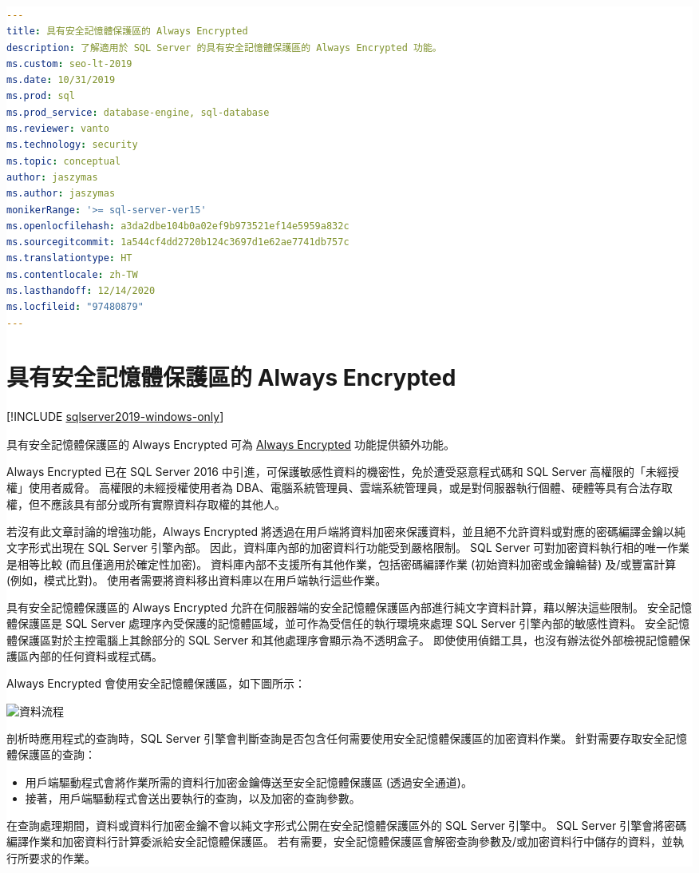 ```yaml
---
title: 具有安全記憶體保護區的 Always Encrypted
description: 了解適用於 SQL Server 的具有安全記憶體保護區的 Always Encrypted 功能。
ms.custom: seo-lt-2019
ms.date: 10/31/2019
ms.prod: sql
ms.prod_service: database-engine, sql-database
ms.reviewer: vanto
ms.technology: security
ms.topic: conceptual
author: jaszymas
ms.author: jaszymas
monikerRange: '>= sql-server-ver15'
ms.openlocfilehash: a3da2dbe104b0a02ef9b973521ef14e5959a832c
ms.sourcegitcommit: 1a544cf4dd2720b124c3697d1e62ae7741db757c
ms.translationtype: HT
ms.contentlocale: zh-TW
ms.lasthandoff: 12/14/2020
ms.locfileid: "97480879"
---
```

# <a name="always-encrypted-with-secure-enclaves"></a>具有安全記憶體保護區的 Always Encrypted
[!INCLUDE [sqlserver2019-windows-only](../../../includes/applies-to-version/sqlserver2019-windows-only.md)]
 
具有安全記憶體保護區的 Always Encrypted 可為 [Always Encrypted](always-encrypted-database-engine.md) 功能提供額外功能。

Always Encrypted 已在 SQL Server 2016 中引進，可保護敏感性資料的機密性，免於遭受惡意程式碼和 SQL Server 高權限的「未經授權」使用者威脅。 高權限的未經授權使用者為 DBA、電腦系統管理員、雲端系統管理員，或是對伺服器執行個體、硬體等具有合法存取權，但不應該具有部分或所有實際資料存取權的其他人。  

若沒有此文章討論的增強功能，Always Encrypted 將透過在用戶端將資料加密來保護資料，並且絕不允許資料或對應的密碼編譯金鑰以純文字形式出現在 SQL Server 引擎內部。 因此，資料庫內部的加密資料行功能受到嚴格限制。 SQL Server 可對加密資料執行相的唯一作業是相等比較 (而且僅適用於確定性加密)。 資料庫內部不支援所有其他作業，包括密碼編譯作業 (初始資料加密或金鑰輪替) 及/或豐富計算 (例如，模式比對)。 使用者需要將資料移出資料庫以在用戶端執行這些作業。

具有安全記憶體保護區的 Always Encrypted 允許在伺服器端的安全記憶體保護區內部進行純文字資料計算，藉以解決這些限制。 安全記憶體保護區是 SQL Server 處理序內受保護的記憶體區域，並可作為受信任的執行環境來處理 SQL Server 引擎內部的敏感性資料。 安全記憶體保護區對於主控電腦上其餘部分的 SQL Server 和其他處理序會顯示為不透明盒子。 即使使用偵錯工具，也沒有辦法從外部檢視記憶體保護區內部的任何資料或程式碼。  


Always Encrypted 會使用安全記憶體保護區，如下圖所示：

![資料流程](./media/always-encrypted-enclaves/ae-data-flow.png)



剖析時應用程式的查詢時，SQL Server 引擎會判斷查詢是否包含任何需要使用安全記憶體保護區的加密資料作業。 針對需要存取安全記憶體保護區的查詢：

- 用戶端驅動程式會將作業所需的資料行加密金鑰傳送至安全記憶體保護區 (透過安全通道)。 
- 接著，用戶端驅動程式會送出要執行的查詢，以及加密的查詢參數。

在查詢處理期間，資料或資料行加密金鑰不會以純文字形式公開在安全記憶體保護區外的 SQL Server 引擎中。 SQL Server 引擎會將密碼編譯作業和加密資料行計算委派給安全記憶體保護區。 若有需要，安全記憶體保護區會解密查詢參數及/或加密資料行中儲存的資料，並執行所要求的作業。
